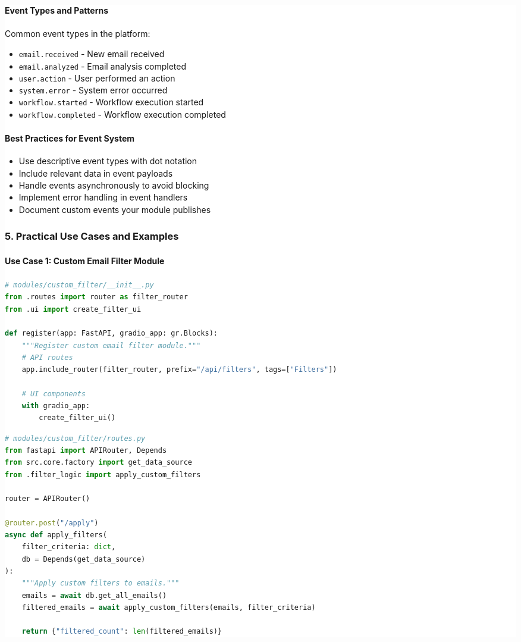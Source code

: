 #### Event Types and Patterns

Common event types in the platform:
- `email.received` - New email received
- `email.analyzed` - Email analysis completed
- `user.action` - User performed an action
- `system.error` - System error occurred
- `workflow.started` - Workflow execution started
- `workflow.completed` - Workflow execution completed

#### Best Practices for Event System
- Use descriptive event types with dot notation
- Include relevant data in event payloads
- Handle events asynchronously to avoid blocking
- Implement error handling in event handlers
- Document custom events your module publishes

### 5. Practical Use Cases and Examples

#### Use Case 1: Custom Email Filter Module

```python
# modules/custom_filter/__init__.py
from .routes import router as filter_router
from .ui import create_filter_ui

def register(app: FastAPI, gradio_app: gr.Blocks):
    """Register custom email filter module."""
    # API routes
    app.include_router(filter_router, prefix="/api/filters", tags=["Filters"])

    # UI components
    with gradio_app:
        create_filter_ui()
```

```python
# modules/custom_filter/routes.py
from fastapi import APIRouter, Depends
from src.core.factory import get_data_source
from .filter_logic import apply_custom_filters

router = APIRouter()

@router.post("/apply")
async def apply_filters(
    filter_criteria: dict,
    db = Depends(get_data_source)
):
    """Apply custom filters to emails."""
    emails = await db.get_all_emails()
    filtered_emails = await apply_custom_filters(emails, filter_criteria)

    return {"filtered_count": len(filtered_emails)}
```
